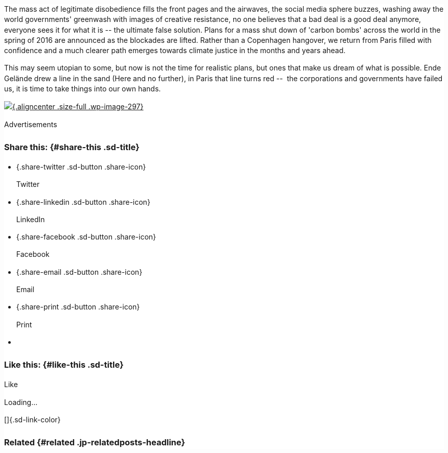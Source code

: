 The mass act of legitimate disobedience fills the front pages and the airwaves, the social media sphere buzzes, washing away the world governments' greenwash with images of creative resistance, no one believes that a bad deal is a good deal anymore, everyone sees it for what it is -- the ultimate false solution. Plans for a mass shut down of 'carbon bombs' across the world in the spring of 2016 are announced as the blockades are lifted. Rather than a Copenhagen hangover, we return from Paris filled with confidence and a much clearer path emerges towards climate justice in the months and years ahead.

This may seem utopian to some, but now is not the time for realistic plans, but ones that make us dream of what is possible. Ende Gelände drew a line in the sand (Here and no further), in Paris that line turns red --  the corporations and governments have failed us, it is time to take things into our own hands.

[![](https://labofii.files.wordpress.com/2015/08/bilder-von-der-blutigen-stuermung-der-braunkohle-grube-garzweiler-43-733-1439812721.jpg?w=768){.aligncenter .size-full .wp-image-297}](https://labofii.files.wordpress.com/2015/08/bilder-von-der-blutigen-stuermung-der-braunkohle-grube-garzweiler-43-733-1439812721.jpg)

Advertisements

### Share this: {#share-this .sd-title}

-   [](https://labofii.wordpress.com/2015/08/23/drawing-a-line-in-the-sand-the-movement-victory-at-ende-gelande-opens-up-the-road-of-disobedience-for-paris/?share=twitter "Click to share on Twitter"){.share-twitter .sd-button .share-icon}

    Twitter

-   [](https://labofii.wordpress.com/2015/08/23/drawing-a-line-in-the-sand-the-movement-victory-at-ende-gelande-opens-up-the-road-of-disobedience-for-paris/?share=linkedin "Click to share on LinkedIn"){.share-linkedin .sd-button .share-icon}

    LinkedIn

-   [](https://labofii.wordpress.com/2015/08/23/drawing-a-line-in-the-sand-the-movement-victory-at-ende-gelande-opens-up-the-road-of-disobedience-for-paris/?share=facebook "Click to share on Facebook"){.share-facebook .sd-button .share-icon}

    Facebook

-   [](https://labofii.wordpress.com/2015/08/23/drawing-a-line-in-the-sand-the-movement-victory-at-ende-gelande-opens-up-the-road-of-disobedience-for-paris/?share=email "Click to email this to a friend"){.share-email .sd-button .share-icon}

    Email

-   [](https://labofii.wordpress.com/2015/08/23/drawing-a-line-in-the-sand-the-movement-victory-at-ende-gelande-opens-up-the-road-of-disobedience-for-paris/#print "Click to print"){.share-print .sd-button .share-icon}

    Print

-   

### Like this: {#like-this .sd-title}

Like

Loading\...

[]{.sd-link-color}

### Related {#related .jp-relatedposts-headline}
